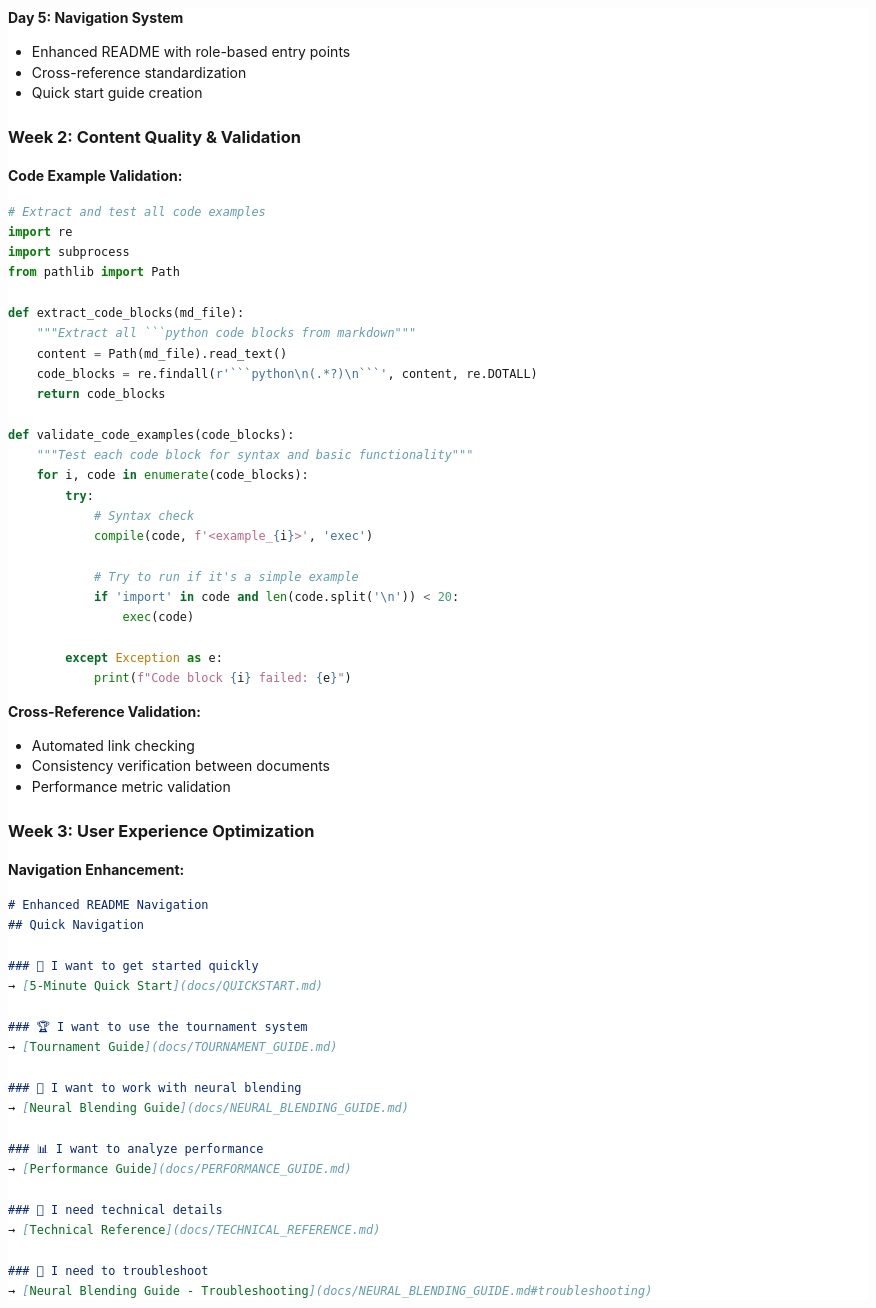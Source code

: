 **Day 5: Navigation System**
- Enhanced README with role-based entry points
- Cross-reference standardization
- Quick start guide creation

### Week 2: Content Quality & Validation

**Code Example Validation:**
```python
# Extract and test all code examples
import re
import subprocess
from pathlib import Path

def extract_code_blocks(md_file):
    """Extract all ```python code blocks from markdown"""
    content = Path(md_file).read_text()
    code_blocks = re.findall(r'```python\n(.*?)\n```', content, re.DOTALL)
    return code_blocks

def validate_code_examples(code_blocks):
    """Test each code block for syntax and basic functionality"""
    for i, code in enumerate(code_blocks):
        try:
            # Syntax check
            compile(code, f'<example_{i}>', 'exec')
            
            # Try to run if it's a simple example
            if 'import' in code and len(code.split('\n')) < 20:
                exec(code)
                
        except Exception as e:
            print(f"Code block {i} failed: {e}")
```

**Cross-Reference Validation:**
- Automated link checking
- Consistency verification between documents
- Performance metric validation

### Week 3: User Experience Optimization

**Navigation Enhancement:**
```markdown
# Enhanced README Navigation
## Quick Navigation

### 🚀 I want to get started quickly
→ [5-Minute Quick Start](docs/QUICKSTART.md)

### 🏆 I want to use the tournament system  
→ [Tournament Guide](docs/TOURNAMENT_GUIDE.md)

### 🧠 I want to work with neural blending
→ [Neural Blending Guide](docs/NEURAL_BLENDING_GUIDE.md)

### 📊 I want to analyze performance
→ [Performance Guide](docs/PERFORMANCE_GUIDE.md)

### 🔧 I need technical details
→ [Technical Reference](docs/TECHNICAL_REFERENCE.md)

### 🚨 I need to troubleshoot
→ [Neural Blending Guide - Troubleshooting](docs/NEURAL_BLENDING_GUIDE.md#troubleshooting)
```
